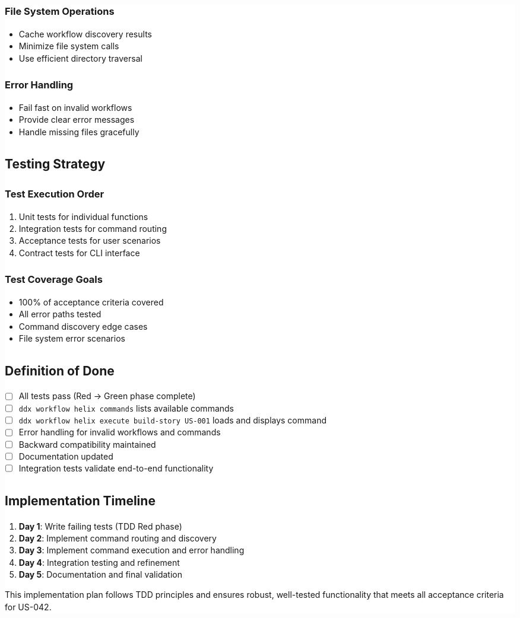 ### File System Operations
- Cache workflow discovery results
- Minimize file system calls
- Use efficient directory traversal

### Error Handling
- Fail fast on invalid workflows
- Provide clear error messages
- Handle missing files gracefully

## Testing Strategy

### Test Execution Order
1. Unit tests for individual functions
2. Integration tests for command routing
3. Acceptance tests for user scenarios
4. Contract tests for CLI interface

### Test Coverage Goals
- 100% of acceptance criteria covered
- All error paths tested
- Command discovery edge cases
- File system error scenarios

## Definition of Done

- [ ] All tests pass (Red → Green phase complete)
- [ ] `ddx workflow helix commands` lists available commands
- [ ] `ddx workflow helix execute build-story US-001` loads and displays command
- [ ] Error handling for invalid workflows and commands
- [ ] Backward compatibility maintained
- [ ] Documentation updated
- [ ] Integration tests validate end-to-end functionality

## Implementation Timeline

1. **Day 1**: Write failing tests (TDD Red phase)
2. **Day 2**: Implement command routing and discovery
3. **Day 3**: Implement command execution and error handling
4. **Day 4**: Integration testing and refinement
5. **Day 5**: Documentation and final validation

This implementation plan follows TDD principles and ensures robust, well-tested functionality that meets all acceptance criteria for US-042.